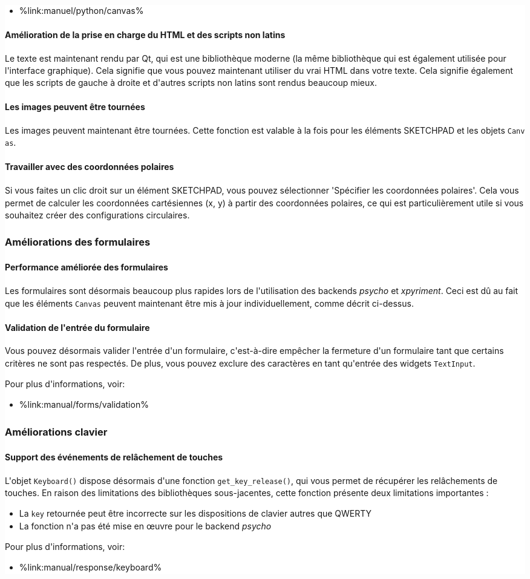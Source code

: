 - %link:manuel/python/canvas%


#### Amélioration de la prise en charge du HTML et des scripts non latins

Le texte est maintenant rendu par Qt, qui est une bibliothèque moderne (la même bibliothèque qui est également utilisée pour l'interface graphique). Cela signifie que vous pouvez maintenant utiliser du vrai HTML dans votre texte. Cela signifie également que les scripts de gauche à droite et d'autres scripts non latins sont rendus beaucoup mieux.


#### Les images peuvent être tournées

Les images peuvent maintenant être tournées. Cette fonction est valable à la fois pour les éléments SKETCHPAD et les objets `Canvas`.

#### Travailler avec des coordonnées polaires

Si vous faites un clic droit sur un élément SKETCHPAD, vous pouvez sélectionner 'Spécifier les coordonnées polaires'. Cela vous permet de calculer les coordonnées cartésiennes (x, y) à partir des coordonnées polaires, ce qui est particulièrement utile si vous souhaitez créer des configurations circulaires.

### Améliorations des formulaires

#### Performance améliorée des formulaires

Les formulaires sont désormais beaucoup plus rapides lors de l'utilisation des backends *psycho* et *xpyriment*. Ceci est dû au fait que les éléments `Canvas` peuvent maintenant être mis à jour individuellement, comme décrit ci-dessus.

#### Validation de l'entrée du formulaire

Vous pouvez désormais valider l'entrée d'un formulaire, c'est-à-dire empêcher la fermeture d'un formulaire tant que certains critères ne sont pas respectés. De plus, vous pouvez exclure des caractères en tant qu'entrée des widgets `TextInput`.

Pour plus d'informations, voir:

- %link:manual/forms/validation%

### Améliorations clavier

#### Support des événements de relâchement de touches

L'objet `Keyboard()` dispose désormais d'une fonction `get_key_release()`, qui vous permet de récupérer les relâchements de touches. En raison des limitations des bibliothèques sous-jacentes, cette fonction présente deux limitations importantes :

- La `key` retournée peut être incorrecte sur les dispositions de clavier autres que QWERTY
- La fonction n'a pas été mise en œuvre pour le backend *psycho*

Pour plus d'informations, voir:

- %link:manual/response/keyboard%
